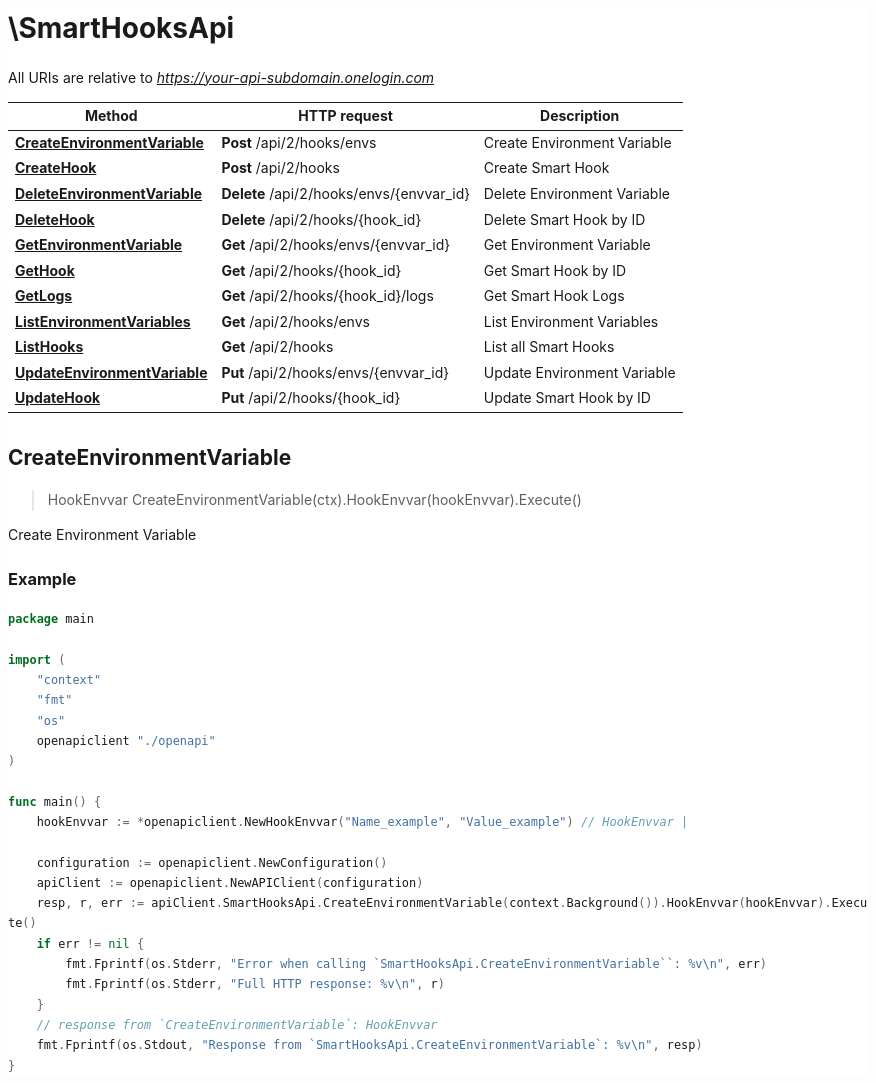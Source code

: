 # \SmartHooksApi

All URIs are relative to *https://your-api-subdomain.onelogin.com*

Method | HTTP request | Description
------------- | ------------- | -------------
[**CreateEnvironmentVariable**](SmartHooksApi.md#CreateEnvironmentVariable) | **Post** /api/2/hooks/envs | Create Environment Variable
[**CreateHook**](SmartHooksApi.md#CreateHook) | **Post** /api/2/hooks | Create Smart Hook
[**DeleteEnvironmentVariable**](SmartHooksApi.md#DeleteEnvironmentVariable) | **Delete** /api/2/hooks/envs/{envvar_id} | Delete Environment Variable
[**DeleteHook**](SmartHooksApi.md#DeleteHook) | **Delete** /api/2/hooks/{hook_id} | Delete Smart Hook by ID
[**GetEnvironmentVariable**](SmartHooksApi.md#GetEnvironmentVariable) | **Get** /api/2/hooks/envs/{envvar_id} | Get Environment Variable
[**GetHook**](SmartHooksApi.md#GetHook) | **Get** /api/2/hooks/{hook_id} | Get Smart Hook by ID
[**GetLogs**](SmartHooksApi.md#GetLogs) | **Get** /api/2/hooks/{hook_id}/logs | Get Smart Hook Logs
[**ListEnvironmentVariables**](SmartHooksApi.md#ListEnvironmentVariables) | **Get** /api/2/hooks/envs | List Environment Variables
[**ListHooks**](SmartHooksApi.md#ListHooks) | **Get** /api/2/hooks | List all Smart Hooks
[**UpdateEnvironmentVariable**](SmartHooksApi.md#UpdateEnvironmentVariable) | **Put** /api/2/hooks/envs/{envvar_id} | Update Environment Variable
[**UpdateHook**](SmartHooksApi.md#UpdateHook) | **Put** /api/2/hooks/{hook_id} | Update Smart Hook by ID



## CreateEnvironmentVariable

> HookEnvvar CreateEnvironmentVariable(ctx).HookEnvvar(hookEnvvar).Execute()

Create Environment Variable



### Example

```go
package main

import (
    "context"
    "fmt"
    "os"
    openapiclient "./openapi"
)

func main() {
    hookEnvvar := *openapiclient.NewHookEnvvar("Name_example", "Value_example") // HookEnvvar | 

    configuration := openapiclient.NewConfiguration()
    apiClient := openapiclient.NewAPIClient(configuration)
    resp, r, err := apiClient.SmartHooksApi.CreateEnvironmentVariable(context.Background()).HookEnvvar(hookEnvvar).Execute()
    if err != nil {
        fmt.Fprintf(os.Stderr, "Error when calling `SmartHooksApi.CreateEnvironmentVariable``: %v\n", err)
        fmt.Fprintf(os.Stderr, "Full HTTP response: %v\n", r)
    }
    // response from `CreateEnvironmentVariable`: HookEnvvar
    fmt.Fprintf(os.Stdout, "Response from `SmartHooksApi.CreateEnvironmentVariable`: %v\n", resp)
}
```
